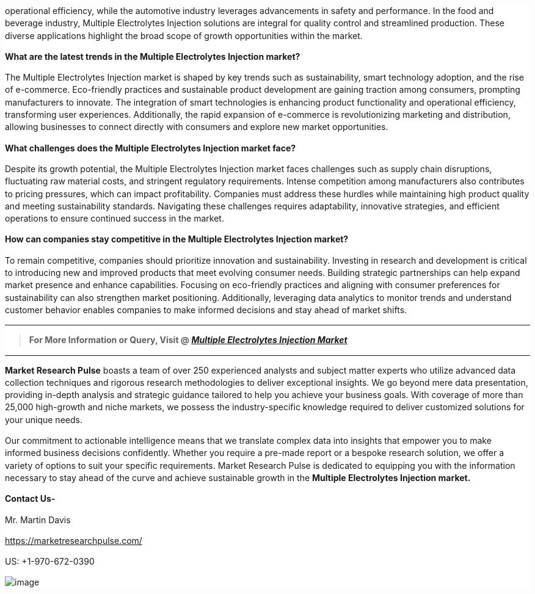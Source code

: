 operational efficiency, while the automotive industry leverages advancements in safety and performance. In the food and beverage industry, Multiple Electrolytes Injection solutions are integral for quality control and streamlined production. These diverse applications highlight the broad scope of growth opportunities within the market.</p><p><strong>What are the latest trends in the Multiple Electrolytes Injection market?</strong></p><p>The Multiple Electrolytes Injection market is shaped by key trends such as sustainability, smart technology adoption, and the rise of e-commerce. Eco-friendly practices and sustainable product development are gaining traction among consumers, prompting manufacturers to innovate. The integration of smart technologies is enhancing product functionality and operational efficiency, transforming user experiences. Additionally, the rapid expansion of e-commerce is revolutionizing marketing and distribution, allowing businesses to connect directly with consumers and explore new market opportunities.</p><p><strong>What challenges does the Multiple Electrolytes Injection market face?</strong></p><p>Despite its growth potential, the Multiple Electrolytes Injection market faces challenges such as supply chain disruptions, fluctuating raw material costs, and stringent regulatory requirements. Intense competition among manufacturers also contributes to pricing pressures, which can impact profitability. Companies must address these hurdles while maintaining high product quality and meeting sustainability standards. Navigating these challenges requires adaptability, innovative strategies, and efficient operations to ensure continued success in the market.</p><p><strong>How can companies stay competitive in the Multiple Electrolytes Injection market?</strong></p><p>To remain competitive, companies should prioritize innovation and sustainability. Investing in research and development is critical to introducing new and improved products that meet evolving consumer needs. Building strategic partnerships can help expand market presence and enhance capabilities. Focusing on eco-friendly practices and aligning with consumer preferences for sustainability can also strengthen market positioning. Additionally, leveraging data analytics to monitor trends and understand customer behavior enables companies to make informed decisions and stay ahead of market shifts.</p><hr /><blockquote><p><strong>For More Information or Query, Visit @&nbsp;<em><a href="https://marketresearchpulse.com/report/22899/multiple-electrolytes-injection-market?utm_source=Linkedin&utm_medium=0115">Multiple Electrolytes Injection Market</a></em></strong></p></blockquote><hr /><p><strong>Market Research Pulse</strong> boasts a team of over 250 experienced analysts and subject matter experts who utilize advanced data collection techniques and rigorous research methodologies to deliver exceptional insights. We go beyond mere data presentation, providing in-depth analysis and strategic guidance tailored to help you achieve your business goals. With coverage of more than 25,000 high-growth and niche markets, we possess the industry-specific knowledge required to deliver customized solutions for your unique needs.</p><p>Our commitment to actionable intelligence means that we translate complex data into insights that empower you to make informed business decisions confidently. Whether you require a pre-made report or a bespoke research solution, we offer a variety of options to suit your specific requirements. Market Research Pulse is dedicated to equipping you with the information necessary to stay ahead of the curve and achieve sustainable growth in the <strong>Multiple Electrolytes Injection market.</strong></p><p><strong>Contact Us-</strong></p><p>Mr. Martin Davis</p><p>https://marketresearchpulse.com/</p><p>US: +1-970-672-0390</p>
![image](https://github.com/user-attachments/assets/504028b3-7920-47e1-b854-30660c68e8b0)
